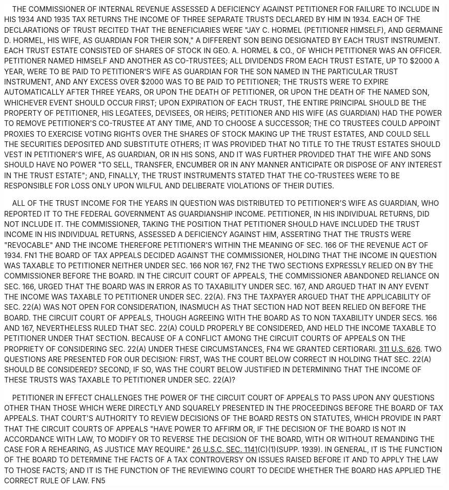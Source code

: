     THE COMMISSIONER OF INTERNAL REVENUE ASSESSED A DEFICIENCY AGAINST PETITIONER FOR FAILURE TO INCLUDE IN HIS 1934 AND 1935 TAX RETURNS THE INCOME OF THREE SEPARATE TRUSTS DECLARED BY HIM IN 1934.  EACH OF THE DECLARATIONS OF TRUST RECITED THAT THE BENEFICIARIES WERE "JAY C. HORMEL (PETITIONER HIMSELF), AND GERMAINE D. HORMEL, HIS WIFE, AS GUARDIAN FOR THEIR SON," A DIFFERENT SON BEING DESIGNATED BY EACH TRUST INSTRUMENT.  EACH TRUST ESTATE CONSISTED OF SHARES OF STOCK IN GEO. A. HORMEL & CO., OF WHICH PETITIONER WAS AN OFFICER.  PETITIONER NAMED HIMSELF AND ANOTHER AS CO-TRUSTEES; ALL DIVIDENDS FROM EACH TRUST ESTATE, UP TO $2000 A YEAR, WERE TO BE PAID TO PETITIONER'S WIFE AS GUARDIAN FOR THE SON NAMED IN THE PARTICULAR TRUST INSTRUMENT, AND ANY EXCESS OVER $2000 WAS TO BE PAID TO PETITIONER; THE TRUSTS WERE TO EXPIRE AUTOMATICALLY AFTER THREE YEARS, OR UPON THE DEATH OF PETITIONER, OR UPON THE DEATH OF THE NAMED SON, WHICHEVER EVENT SHOULD OCCUR FIRST; UPON EXPIRATION OF EACH TRUST, THE ENTIRE PRINCIPAL SHOULD BE THE PROPERTY OF PETITIONER, HIS LEGATEES, DEVISEES, OR HEIRS; PETITIONER AND HIS WIFE (AS GUARDIAN) HAD THE POWER TO REMOVE PETITIONER'S CO-TRUSTEE AT ANY TIME, AND TO CHOOSE A SUCCESSOR; THE CO TRUSTEES COULD APPOINT PROXIES TO EXERCISE VOTING RIGHTS OVER THE SHARES OF STOCK MAKING UP THE TRUST ESTATES, AND COULD SELL THE SECURITIES DEPOSITED AND SUBSTITUTE OTHERS; IT WAS PROVIDED THAT NO TITLE TO THE TRUST ESTATES SHOULD VEST IN PETITIONER'S WIFE, AS GUARDIAN, OR IN HIS SONS, AND IT WAS FURTHER PROVIDED THAT THE WIFE AND SONS SHOULD HAVE NO POWER "TO SELL, TRANSFER, ENCUMBER OR IN ANY MANNER ANTICIPATE OR DISPOSE OF ANY INTEREST IN THE TRUST ESTATE"; AND, FINALLY, THE TRUST INSTRUMENTS STATED THAT THE CO-TRUSTEES WERE TO BE RESPONSIBLE FOR LOSS ONLY UPON WILFUL AND DELIBERATE VIOLATIONS OF THEIR DUTIES.

    ALL OF THE TRUST INCOME FOR THE YEARS IN QUESTION WAS DISTRIBUTED TO PETITIONER'S WIFE AS GUARDIAN, WHO REPORTED IT TO THE FEDERAL GOVERNMENT AS GUARDIANSHIP INCOME.  PETITIONER, IN HIS INDIVIDUAL RETURNS, DID NOT INCLUDE IT.  THE COMMISSIONER, TAKING THE POSITION THAT PETITIONER SHOULD HAVE INCLUDED THE TRUST INCOME IN HIS INDIVIDUAL RETURNS, ASSESSED A DEFICIENCY AGAINST HIM, ASSERTING THAT THE TRUSTS WERE "REVOCABLE" AND THE INCOME THEREFORE PETITIONER'S WITHIN THE MEANING OF SEC. 166 OF THE REVENUE ACT OF 1934.  FN1  THE BOARD OF TAX APPEALS DECIDED AGAINST THE COMMISSIONER, HOLDING THAT THE INCOME IN QUESTION WAS TAXABLE TO PETITIONER NEITHER UNDER SEC. 166 NOR 167,  FN2 THE TWO SECTIONS EXPRESSLY RELIED ON BY THE COMMISSIONER BEFORE THE BOARD.  IN THE CIRCUIT COURT OF APPEALS, THE COMMISSIONER ABANDONED RELIANCE ON SEC. 166, URGED THAT THE BOARD WAS IN ERROR AS TO TAXABILITY UNDER SEC. 167, AND ARGUED THAT IN ANY EVENT THE INCOME WAS TAXABLE TO PETITIONER UNDER SEC. 22(A).  FN3  THE TAXPAYER ARGUED THAT THE APPLICABILITY OF SEC. 22(A) WAS NOT OPEN FOR CONSIDERATION, INASMUCH AS THAT SECTION HAD NOT BEEN RELIED ON BEFORE THE BOARD.  THE CIRCUIT COURT OF APPEALS, THOUGH AGREEING WITH THE BOARD AS TO NON TAXABILITY UNDER SECS. 166 AND 167, NEVERTHELESS RULED THAT SEC. 22(A) COULD PROPERLY BE CONSIDERED, AND HELD THE INCOME TAXABLE TO PETITIONER UNDER THAT SECTION.  BECAUSE OF A CONFLICT AMONG THE CIRCUIT COURTS OF APPEALS ON THE PROPRIETY OF CONSIDERING SEC. 22(A) UNDER THESE CIRCUMSTANCES,  FN4  WE GRANTED CERTIORARI.  [311 U.S. 626][/us/courts/scotus/usReporter/311/626].  TWO QUESTIONS ARE PRESENTED FOR OUR DECISION:  FIRST, WAS THE COURT BELOW CORRECT IN HOLDING THAT SEC. 22(A) SHOULD BE CONSIDERED?  SECOND, IF SO, WAS THE COURT BELOW JUSTIFIED IN DETERMINING THAT THE INCOME OF THESE TRUSTS WAS TAXABLE TO PETITIONER UNDER SEC. 22(A)?

    PETITIONER IN EFFECT CHALLENGES THE POWER OF THE CIRCUIT COURT OF APPEALS TO PASS UPON ANY QUESTIONS OTHER THAN THOSE WHICH WERE DIRECTLY AND SQUARELY PRESENTED IN THE PROCEEDINGS BEFORE THE BOARD OF TAX APPEALS.  THAT COURT'S AUTHORITY TO REVIEW DECISIONS OF THE BOARD RESTS ON STATUTES, WHICH PROVIDE IN PART THAT THE CIRCUIT COURTS OF APPEALS "HAVE POWER TO AFFIRM OR, IF THE DECISION OF THE BOARD IS NOT IN ACCORDANCE WITH LAW, TO MODIFY OR TO REVERSE THE DECISION OF THE BOARD, WITH OR WITHOUT REMANDING THE CASE FOR A REHEARING, AS JUSTICE MAY REQUIRE."  [26 U.S.C. SEC. 1141][/us/usc/t26/s1141](C)(1)(SUPP.  1939).  IN GENERAL, IT IS THE FUNCTION OF THE BOARD TO DETERMINE THE FACTS OF A TAX CONTROVERSY ON ISSUES RAISED BEFORE IT AND TO APPLY THE LAW TO THOSE FACTS; AND IT IS THE FUNCTION OF THE REVIEWING COURT TO DECIDE WHETHER THE BOARD HAS APPLIED THE CORRECT RULE OF LAW.  FN5


[/us/courts/scotus/usReporter/312/552]: https://publicdocs.github.io/go/links?ns=uslm-x&ref=%2Fus%2Fcourts%2Fscotus%2FusReporter%2F312%2F552
[/us/courts/scotus/usReporter/309/331]: https://publicdocs.github.io/go/links?ns=uslm-x&ref=%2Fus%2Fcourts%2Fscotus%2FusReporter%2F309%2F331
[/us/courts/scotus/usReporter/311/626]: https://publicdocs.github.io/go/links?ns=uslm-x&ref=%2Fus%2Fcourts%2Fscotus%2FusReporter%2F311%2F626
[/us/courts/scotus/usReporter/311/626]: https://publicdocs.github.io/go/links?ns=uslm-x&ref=%2Fus%2Fcourts%2Fscotus%2FusReporter%2F311%2F626
[/us/usc/t26/s1141]: https://publicdocs.github.io/go/links?ns=uslm&ref=%2Fus%2Fusc%2Ft26%2Fs1141
[/us/courts/scotus/usReporter/275/220]: https://publicdocs.github.io/go/links?ns=uslm-x&ref=%2Fus%2Fcourts%2Fscotus%2FusReporter%2F275%2F220
[/us/courts/scotus/usReporter/309/344]: https://publicdocs.github.io/go/links?ns=uslm-x&ref=%2Fus%2Fcourts%2Fscotus%2FusReporter%2F309%2F344
[/us/courts/scotus/usReporter/300/481]: https://publicdocs.github.io/go/links?ns=uslm-x&ref=%2Fus%2Fcourts%2Fscotus%2FusReporter%2F300%2F481
[/us/courts/scotus/usReporter/296/200]: https://publicdocs.github.io/go/links?ns=uslm-x&ref=%2Fus%2Fcourts%2Fscotus%2FusReporter%2F296%2F200
[/us/courts/scotus/usReporter/309/331]: https://publicdocs.github.io/go/links?ns=uslm-x&ref=%2Fus%2Fcourts%2Fscotus%2FusReporter%2F309%2F331
[/us/courts/scotus/usReporter/309/344]: https://publicdocs.github.io/go/links?ns=uslm-x&ref=%2Fus%2Fcourts%2Fscotus%2FusReporter%2F309%2F344
[/us/courts/scotus/usReporter/300/481]: https://publicdocs.github.io/go/links?ns=uslm-x&ref=%2Fus%2Fcourts%2Fscotus%2FusReporter%2F300%2F481
[/us/courts/scotus/usReporter/291/304]: https://publicdocs.github.io/go/links?ns=uslm-x&ref=%2Fus%2Fcourts%2Fscotus%2FusReporter%2F291%2F304
[/us/courts/scotus/usReporter/302/238]: https://publicdocs.github.io/go/links?ns=uslm-x&ref=%2Fus%2Fcourts%2Fscotus%2FusReporter%2F302%2F238
[/us/courts/scotus/usReporter/273/571]: https://publicdocs.github.io/go/links?ns=uslm-x&ref=%2Fus%2Fcourts%2Fscotus%2FusReporter%2F273%2F571
[/us/courts/scotus/usReporter/184/416]: https://publicdocs.github.io/go/links?ns=uslm-x&ref=%2Fus%2Fcourts%2Fscotus%2FusReporter%2F184%2F416
[/us/courts/scotus/usReporter/311/538]: https://publicdocs.github.io/go/links?ns=uslm-x&ref=%2Fus%2Fcourts%2Fscotus%2FusReporter%2F311%2F538
[/us/courts/scotus/usReporter/309/331]: https://publicdocs.github.io/go/links?ns=uslm-x&ref=%2Fus%2Fcourts%2Fscotus%2FusReporter%2F309%2F331
